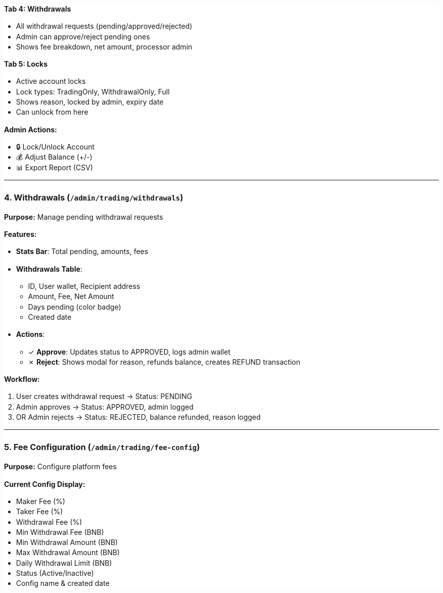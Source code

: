 **Tab 4: Withdrawals**
- All withdrawal requests (pending/approved/rejected)
- Admin can approve/reject pending ones
- Shows fee breakdown, net amount, processor admin

**Tab 5: Locks**
- Active account locks
- Lock types: TradingOnly, WithdrawalOnly, Full
- Shows reason, locked by admin, expiry date
- Can unlock from here

**Admin Actions:**
- 🔒 Lock/Unlock Account
- 💰 Adjust Balance (+/-)
- 📊 Export Report (CSV)

---

### 4. Withdrawals (`/admin/trading/withdrawals`)
**Purpose:** Manage pending withdrawal requests

**Features:**
- **Stats Bar**: Total pending, amounts, fees
- **Withdrawals Table**:
  - ID, User wallet, Recipient address
  - Amount, Fee, Net Amount
  - Days pending (color badge)
  - Created date
  
- **Actions**:
  - ✓ **Approve**: Updates status to APPROVED, logs admin wallet
  - ✗ **Reject**: Shows modal for reason, refunds balance, creates REFUND transaction

**Workflow:**
1. User creates withdrawal request → Status: PENDING
2. Admin approves → Status: APPROVED, admin logged
3. OR Admin rejects → Status: REJECTED, balance refunded, reason logged

---

### 5. Fee Configuration (`/admin/trading/fee-config`)
**Purpose:** Configure platform fees

**Current Config Display:**
- Maker Fee (%)
- Taker Fee (%)
- Withdrawal Fee (%)
- Min Withdrawal Fee (BNB)
- Min Withdrawal Amount (BNB)
- Max Withdrawal Amount (BNB)
- Daily Withdrawal Limit (BNB)
- Status (Active/Inactive)
- Config name & created date
